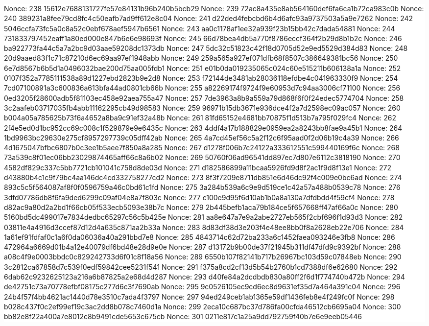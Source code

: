 Nonce: 238	15612e7688131727fe57e84131b96b240b5bcb29
Nonce: 239	72ac8a435e8ab564160def6fa6ca1b72ca983c0b
Nonce: 240	389231a8fee79cd8fc4c50eafb7ad9ff612e8c04
Nonce: 241	d22ded4febcbd6b4d6afc93a9737503a5a9e7262
Nonce: 242	5046ccfa73fc5a0c8a52c0ebf678aef5947b6561
Nonce: 243	aa0c1178af1ee32a939f23b15bb42c7dada54881
Nonce: 244	731833797452eaff1a80ed000e847b6e6e98693f
Nonce: 245	66d78bea4db5a770f8786eccf364f2b29d8b1b2c
Nonce: 246	ba922773fa44c5a7a2bc9d03aae59208dc1373db
Nonce: 247	5dc32c51823c42f18d0705d52e9ed5529d384d83
Nonce: 248	20d9aaed83f1c71c87210d6ec69aa97ef1948abb
Nonce: 249	259a565a927ef071dfb68f8507c386649381bc56
Nonce: 250	6e7d8567b6b5d1a0496032bae200d75aa005fdb1
Nonce: 251	e01b0da019235065c024c60e515211b606138a1a
Nonce: 252	0107f352a7785111538a89d1227ebd2823b9e2d8
Nonce: 253	f72144de3481ab28036118efdbe4c041963330f9
Nonce: 254	7cd07100891a3c600836a613bfa44ad0801cb66b
Nonce: 255	a82269174f9724f9e60953d7c94aa3006cf71100
Nonce: 256	0ed3205f28600adb5f81103ec458e92aea755a47
Nonce: 257	7de3963a8b9a559a79d868f6f0f24edec5774704
Nonce: 258	3c2aafeb03717035fb4abb11162295cb49d98583
Nonce: 259	96971b15db3671e936dce4f2a7d2598ec09ac057
Nonce: 260	b004a05a785625b73f6a4652a8ba9c91ef32a48b
Nonce: 261	81fd65152e4681bb70875f1d513b7a795f029fc4
Nonce: 262	2f4e5ed0d1bc952cc69c008c1f529879e9e6435c
Nonce: 263	4ddf4a17b188829e0959ea2a8243bb8fae9a45b1
Nonce: 264	1bd9963bc29630e275cf8957297739c05dff42ab
Nonce: 265	4a7cd45ef56c5a2f12c6f95aad0f2d06b19c4a39
Nonce: 266	4d1675047bfbc6807b0c3ee1b5aee7f850a8a285
Nonce: 267	d1278f006b7c24122a333612551c599440169f6c
Nonce: 268	73a539c8f01ec06bb23029874465aff66c8a6b02
Nonce: 269	50760f06ad96541dd897ec7d807e6112c3818190
Nonce: 270	4582df829c337c5bb7721cb101041c758d8de03d
Nonce: 271	d182586899a11bcaa5926fd9d8f2ac1f9d8f13e1
Nonce: 272	d43880b4c1c9f79bc4aa146dc4cd332758277cd2
Nonce: 273	8f3f7209e8711db851e6d46dc92f4c009e0bc6ad
Nonce: 274	893c5c5f564087af8f0f0596759a46c0bd61c1fd
Nonce: 275	3a284b539a6c9e9d519ce1c42a57a488b0539c78
Nonce: 276	3dfd07786db8f6fa9ded6299c09af04e8a7f803c
Nonce: 277	c100e9d95f6d10ab1b0a8a130a7dfdbdd4f59cf4
Nonce: 278	d82ac9a80d2a2bd1f66cb05f533ecb5093e38b7c
Nonce: 279	2b445befb1aca79b184ce5f657668ff47af66a0c
Nonce: 280	5160bd5dc499017e7834dedbc65297c56c5b425e
Nonce: 281	aa8e647a7e9a2abe2727eb565f2cbf696f1d93d3
Nonce: 282	03811e4a4916d3ccef87d12d4a635c871aa2b33a
Nonce: 283	8d83df38d3e203f4e48ee8bb0f8a2628eb22e706
Nonce: 284	1a61ef91fdfaf0c1a6f0da06036a40a291bbd7e8
Nonce: 285	4843714c62d72ba233a6c1452faea093246e3fb8
Nonce: 286	472964a6669d01b4a12e40079df6bd48e28d9e0e
Nonce: 287	d13172b9b00de37f21945b311df47dfd9c9392bf
Nonce: 288	a08c4f9e0003bbdc0c829242733d6f01c8f18a56
Nonce: 289	6550b107f82141b717b26967bc103d59c07848eb
Nonce: 290	3c2812ca67858d7c539f0edf59842cee5231f541
Nonce: 291	f375a8cd2cf13d5b54b2760b1cd7388df6e62680
Nonce: 292	6dab62c9232625123a216a6b87825a2e68d4d287
Nonce: 293	d40fe84a2dcdbdb830a80ff2f6d1f774740b472b
Nonce: 294	de42751c73a70778efbf08175c277d6c3f7690ab
Nonce: 295	9c0526105ec9cd6ec8d9631ef35d7a464a391c04
Nonce: 296	24b4f57f4bb4621ac1440d78e3510c7ada4f3797
Nonce: 297	94ed249ceb1ab1365e59df1436feb8e4f249fc0f
Nonce: 298	b028c437f0c2ef99ef19c3ac2dd8b078c7460d1a
Nonce: 299	2eca10c687bc37d786fa00cfda46512cb6695a04
Nonce: 300	bb82e8f22a400a7e8012c8b9491cde5653c675cb
Nonce: 301	0211e817c1a25a9dd792759f40b7e6e9eeb05446